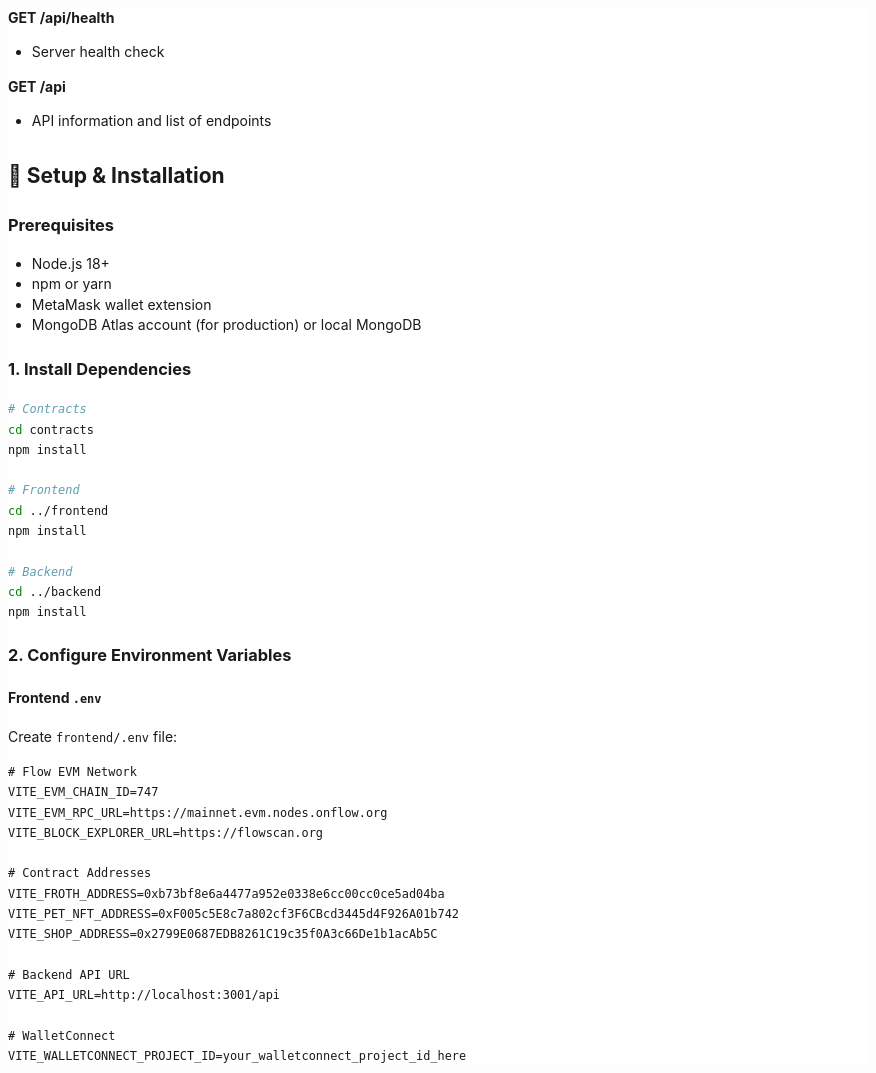 **GET /api/health**
- Server health check

**GET /api**
- API information and list of endpoints

## 🚀 Setup & Installation

### Prerequisites

- Node.js 18+
- npm or yarn
- MetaMask wallet extension
- MongoDB Atlas account (for production) or local MongoDB

### 1. Install Dependencies

```bash
# Contracts
cd contracts
npm install

# Frontend
cd ../frontend
npm install

# Backend
cd ../backend
npm install
```

### 2. Configure Environment Variables

#### Frontend `.env`

Create `frontend/.env` file:

```env
# Flow EVM Network
VITE_EVM_CHAIN_ID=747
VITE_EVM_RPC_URL=https://mainnet.evm.nodes.onflow.org
VITE_BLOCK_EXPLORER_URL=https://flowscan.org

# Contract Addresses
VITE_FROTH_ADDRESS=0xb73bf8e6a4477a952e0338e6cc00cc0ce5ad04ba
VITE_PET_NFT_ADDRESS=0xF005c5E8c7a802cf3F6CBcd3445d4F926A01b742
VITE_SHOP_ADDRESS=0x2799E0687EDB8261C19c35f0A3c66De1b1acAb5C

# Backend API URL
VITE_API_URL=http://localhost:3001/api

# WalletConnect
VITE_WALLETCONNECT_PROJECT_ID=your_walletconnect_project_id_here
```
